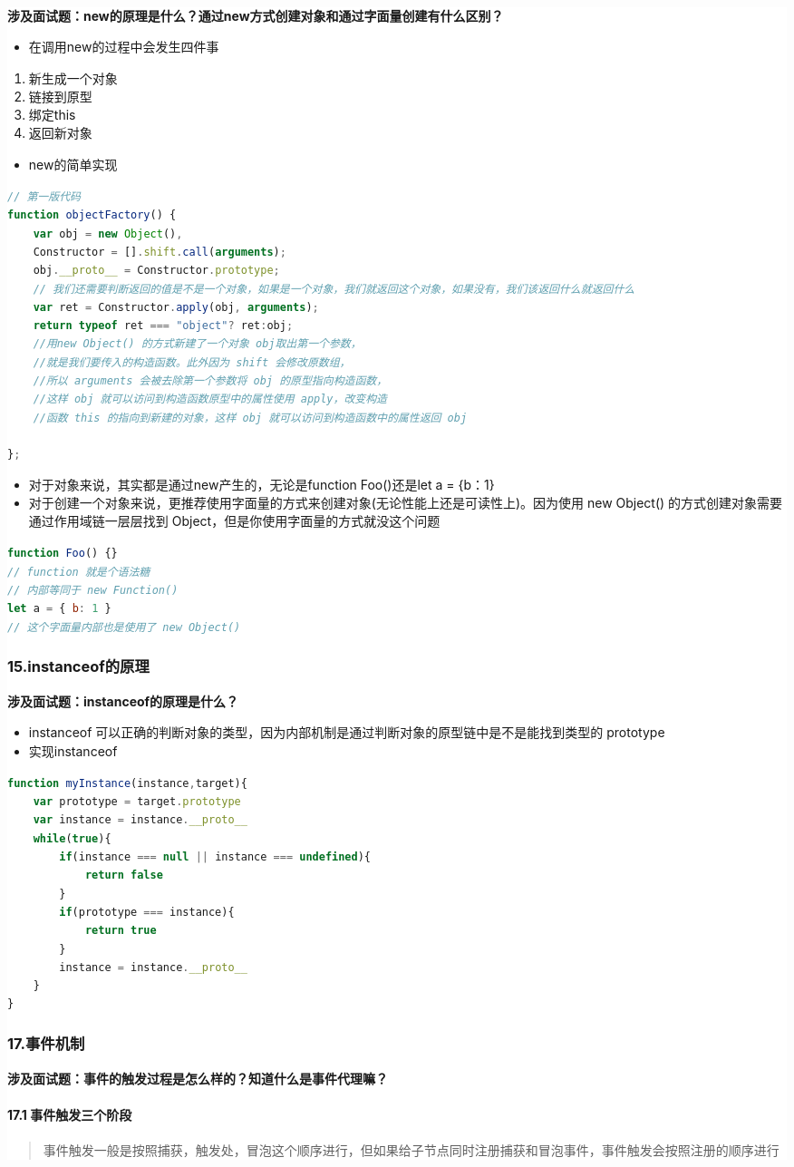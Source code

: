 **涉及面试题：new的原理是什么？通过new方式创建对象和通过字面量创建有什么区别？**
* 在调用new的过程中会发生四件事
1.  新生成一个对象
2.  链接到原型
3.  绑定this
4.  返回新对象
* new的简单实现
```js
// 第一版代码
function objectFactory() {
    var obj = new Object(),
    Constructor = [].shift.call(arguments);
    obj.__proto__ = Constructor.prototype;
    // 我们还需要判断返回的值是不是一个对象，如果是一个对象，我们就返回这个对象，如果没有，我们该返回什么就返回什么
    var ret = Constructor.apply(obj, arguments);
    return typeof ret === "object"? ret:obj;
    //用new Object() 的方式新建了一个对象 obj取出第一个参数，
    //就是我们要传入的构造函数。此外因为 shift 会修改原数组，
    //所以 arguments 会被去除第一个参数将 obj 的原型指向构造函数，
    //这样 obj 就可以访问到构造函数原型中的属性使用 apply，改变构造
    //函数 this 的指向到新建的对象，这样 obj 就可以访问到构造函数中的属性返回 obj

};
```
* 对于对象来说，其实都是通过new产生的，无论是function Foo()还是let a = {b：1}
* 对于创建一个对象来说，更推荐使用字面量的方式来创建对象(无论性能上还是可读性上)。因为使用 new Object() 的方式创建对象需要通过作用域链一层层找到 Object，但是你使用字面量的方式就没这个问题
```js
function Foo() {}
// function 就是个语法糖
// 内部等同于 new Function()
let a = { b: 1 }
// 这个字面量内部也是使用了 new Object()
```
### 15.instanceof的原理
**涉及面试题：instanceof的原理是什么？**
* instanceof 可以正确的判断对象的类型，因为内部机制是通过判断对象的原型链中是不是能找到类型的 prototype
* 实现instanceof
```js
function myInstance(instance,target){
    var prototype = target.prototype
    var instance = instance.__proto__
    while(true){
        if(instance === null || instance === undefined){
            return false
        }
        if(prototype === instance){
            return true
        }
        instance = instance.__proto__
    }
}
```
### 17.事件机制
**涉及面试题：事件的触发过程是怎么样的？知道什么是事件代理嘛？**
#### 17.1 事件触发三个阶段
>事件触发一般是按照捕获，触发处，冒泡这个顺序进行，但如果给子节点同时注册捕获和冒泡事件，事件触发会按照注册的顺序进行
